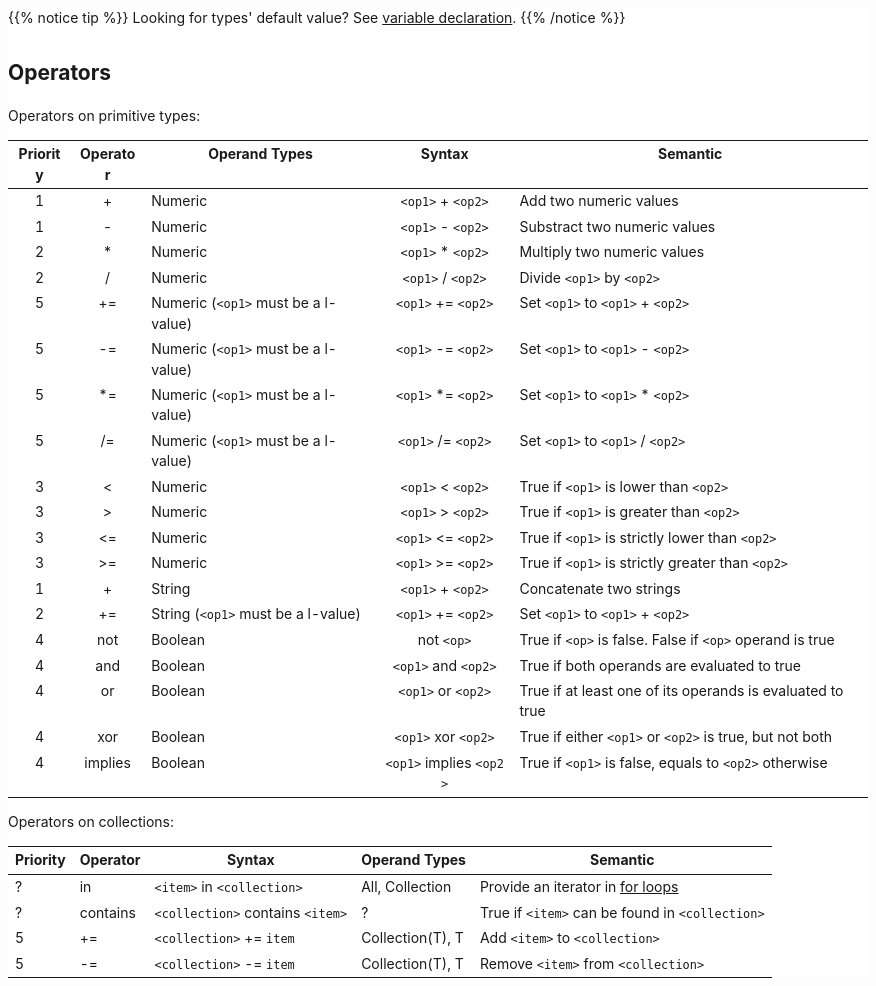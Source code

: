 {{% notice tip %}}
Looking for types' default value? See [variable declaration](#variable-declaration).
{{% /notice %}}

## Operators

Operators on primitive types:

| Priority | Operator | Operand Types                       | Syntax                  | Semantic                                                  |
| :------: | :------: | ----------------------------------- | :---------------------: | --------------------------------------------------------- |
| 1        | +        | Numeric                             | `<op1>` + `<op2>`       | Add two numeric values                                    |
| 1        | -        | Numeric                             | `<op1>` - `<op2>`       | Substract two numeric values                              |
| 2        | *        | Numeric                             | `<op1>` * `<op2>`       | Multiply two numeric values                               |
| 2        | /        | Numeric                             | `<op1>` / `<op2>`       | Divide `<op1>` by `<op2>`                                 |
| 5        | +=       | Numeric (`<op1>` must be a l-value) | `<op1>` += `<op2>`      | Set `<op1>` to `<op1>` + `<op2>`                          |
| 5        | -=       | Numeric (`<op1>` must be a l-value) | `<op1>` -= `<op2>`      | Set `<op1>` to `<op1>` - `<op2>`                          |
| 5        | *=       | Numeric (`<op1>` must be a l-value) | `<op1>` *= `<op2>`      | Set `<op1>` to `<op1>` * `<op2>`                          |
| 5        | /=       | Numeric (`<op1>` must be a l-value) | `<op1>` /= `<op2>`      | Set `<op1>` to `<op1>` / `<op2>`                          |
| 3        | <        | Numeric                             | `<op1>` < `<op2>`       | True if `<op1>` is lower than `<op2>`                     |
| 3        | >        | Numeric                             | `<op1>` > `<op2>`       | True if `<op1>` is greater than `<op2>`                   |
| 3        | <=       | Numeric                             | `<op1>` <= `<op2>`      | True if `<op1>` is strictly lower than `<op2>`            |
| 3        | >=       | Numeric                             | `<op1>` >= `<op2>`      | True if `<op1>` is strictly greater than `<op2>`          |
| 1        | +        | String                              | `<op1>` + `<op2>`       | Concatenate two strings                                   |
| 2        | +=       | String (`<op1>` must be a l-value)  | `<op1>` += `<op2>`      | Set `<op1>` to `<op1>` + `<op2>`                          |
| 4        | not      | Boolean                             | not `<op>`              | True if `<op>` is false. False if `<op>` operand is true  |
| 4        | and      | Boolean                             | `<op1>` and `<op2>`     | True if both operands are evaluated to true               |
| 4        | or       | Boolean                             | `<op1>` or `<op2>`      | True if at least one of its operands is evaluated to true |
| 4        | xor      | Boolean                             | `<op1>` xor `<op2>`     | True if either `<op1>` or `<op2>` is true, but not both   |
| 4        | implies  | Boolean                             | `<op1>` implies `<op2>` | True if `<op1>` is false, equals to `<op2>` otherwise     |

Operators on collections:

| Priority | Operator | Syntax                           | Operand Types    | Semantic                                            |
| -------- | -------- | -------------------------------- | ---------------- | --------------------------------------------------- |
| ?        | in       | `<item>` in `<collection>`       | All, Collection  | Provide an iterator in [for loops](#loop-statement) |
| ?        | contains | `<collection>` contains `<item>` | ?                | True if `<item>` can be found in `<collection>`     |
| 5        | +=       | `<collection>` += `item`         | Collection(T), T | Add `<item>` to `<collection>`                      |
| 5        | -=       | `<collection>` -= `item`         | Collection(T), T | Remove `<item>` from `<collection>`                 |

